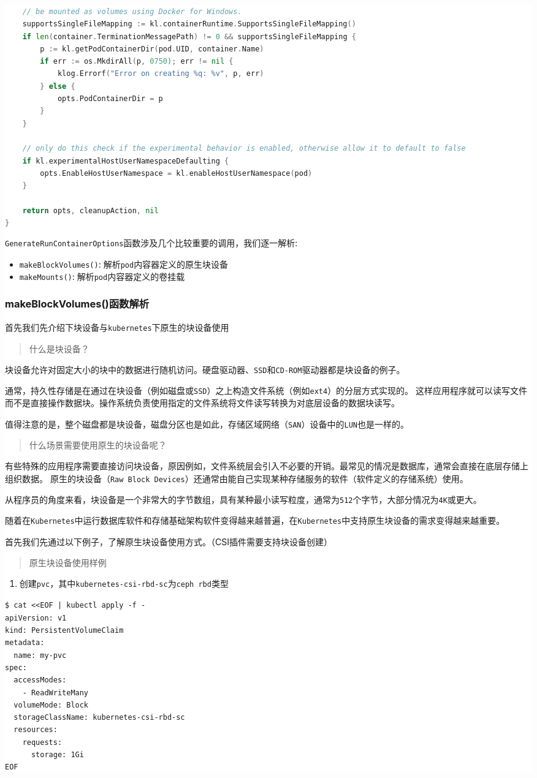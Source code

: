```go
	// be mounted as volumes using Docker for Windows.
	supportsSingleFileMapping := kl.containerRuntime.SupportsSingleFileMapping()
	if len(container.TerminationMessagePath) != 0 && supportsSingleFileMapping {
		p := kl.getPodContainerDir(pod.UID, container.Name)
		if err := os.MkdirAll(p, 0750); err != nil {
			klog.Errorf("Error on creating %q: %v", p, err)
		} else {
			opts.PodContainerDir = p
		}
	}

	// only do this check if the experimental behavior is enabled, otherwise allow it to default to false
	if kl.experimentalHostUserNamespaceDefaulting {
		opts.EnableHostUserNamespace = kl.enableHostUserNamespace(pod)
	}

	return opts, cleanupAction, nil
}
```

`GenerateRunContainerOptions`函数涉及几个比较重要的调用，我们逐一解析:

- `makeBlockVolumes()`: 解析`pod`内容器定义的原生块设备
- `makeMounts()`: 解析`pod`内容器定义的卷挂载

### makeBlockVolumes()函数解析

首先我们先介绍下块设备与`kubernetes`下原生的块设备使用

> 什么是块设备？

块设备允许对固定大小的块中的数据进行随机访问。硬盘驱动器、`SSD`和`CD-ROM`驱动器都是块设备的例子。

通常，持久性存储是在通过在块设备（例如磁盘或`SSD`）之上构造文件系统（例如`ext4`）的分层方式实现的。
这样应用程序就可以读写文件而不是直接操作数据块。操作系统负责使用指定的文件系统将文件读写转换为对底层设备的数据块读写。

值得注意的是，整个磁盘都是块设备，磁盘分区也是如此，存储区域网络（`SAN`）设备中的`LUN`也是一样的。

> 什么场景需要使用原生的块设备呢？

有些特殊的应用程序需要直接访问块设备，原因例如，文件系统层会引入不必要的开销。最常见的情况是数据库，通常会直接在底层存储上组织数据。
原生的块设备（`Raw Block Devices`）还通常由能自己实现某种存储服务的软件（软件定义的存储系统）使用。

从程序员的角度来看，块设备是一个非常大的字节数组，具有某种最小读写粒度，通常为`512`个字节，大部分情况为`4K`或更大。

随着在`Kubernetes`中运行数据库软件和存储基础架构软件变得越来越普遍，在`Kubernetes`中支持原生块设备的需求变得越来越重要。

首先我们先通过以下例子，了解原生块设备使用方式。（CSI插件需要支持块设备创建）

> 原生块设备使用样例

1. 创建`pvc`，其中`kubernetes-csi-rbd-sc`为`ceph rbd`类型

```shell
$ cat <<EOF | kubectl apply -f -
apiVersion: v1
kind: PersistentVolumeClaim
metadata:
  name: my-pvc
spec:
  accessModes:
    - ReadWriteMany
  volumeMode: Block
  storageClassName: kubernetes-csi-rbd-sc
  resources:
    requests:
      storage: 1Gi
EOF
```